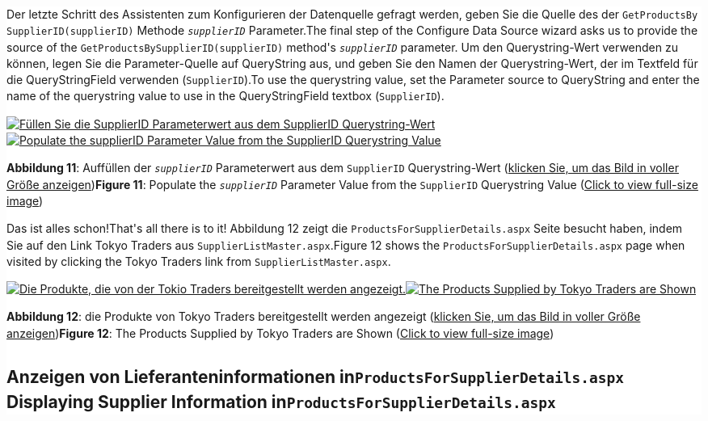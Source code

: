 
<span data-ttu-id="435d3-178">Der letzte Schritt des Assistenten zum Konfigurieren der Datenquelle gefragt werden, geben Sie die Quelle des der `GetProductsBySupplierID(supplierID)` Methode *`supplierID`* Parameter.</span><span class="sxs-lookup"><span data-stu-id="435d3-178">The final step of the Configure Data Source wizard asks us to provide the source of the `GetProductsBySupplierID(supplierID)` method's *`supplierID`* parameter.</span></span> <span data-ttu-id="435d3-179">Um den Querystring-Wert verwenden zu können, legen Sie die Parameter-Quelle auf QueryString aus, und geben Sie den Namen der Querystring-Wert, der im Textfeld für die QueryStringField verwenden (`SupplierID`).</span><span class="sxs-lookup"><span data-stu-id="435d3-179">To use the querystring value, set the Parameter source to QueryString and enter the name of the querystring value to use in the QueryStringField textbox (`SupplierID`).</span></span>


<span data-ttu-id="435d3-180">[![Füllen Sie die SupplierID Parameterwert aus dem SupplierID Querystring-Wert](master-detail-filtering-across-two-pages-cs/_static/image30.png)](master-detail-filtering-across-two-pages-cs/_static/image29.png)</span><span class="sxs-lookup"><span data-stu-id="435d3-180">[![Populate the supplierID Parameter Value from the SupplierID Querystring Value](master-detail-filtering-across-two-pages-cs/_static/image30.png)](master-detail-filtering-across-two-pages-cs/_static/image29.png)</span></span>

<span data-ttu-id="435d3-181">**Abbildung 11**: Auffüllen der *`supplierID`* Parameterwert aus dem `SupplierID` Querystring-Wert ([klicken Sie, um das Bild in voller Größe anzeigen](master-detail-filtering-across-two-pages-cs/_static/image31.png))</span><span class="sxs-lookup"><span data-stu-id="435d3-181">**Figure 11**: Populate the *`supplierID`* Parameter Value from the `SupplierID` Querystring Value ([Click to view full-size image](master-detail-filtering-across-two-pages-cs/_static/image31.png))</span></span>


<span data-ttu-id="435d3-182">Das ist alles schon!</span><span class="sxs-lookup"><span data-stu-id="435d3-182">That's all there is to it!</span></span> <span data-ttu-id="435d3-183">Abbildung 12 zeigt die `ProductsForSupplierDetails.aspx` Seite besucht haben, indem Sie auf den Link Tokyo Traders aus `SupplierListMaster.aspx`.</span><span class="sxs-lookup"><span data-stu-id="435d3-183">Figure 12 shows the `ProductsForSupplierDetails.aspx` page when visited by clicking the Tokyo Traders link from `SupplierListMaster.aspx`.</span></span>


<span data-ttu-id="435d3-184">[![Die Produkte, die von der Tokio Traders bereitgestellt werden angezeigt.](master-detail-filtering-across-two-pages-cs/_static/image33.png)](master-detail-filtering-across-two-pages-cs/_static/image32.png)</span><span class="sxs-lookup"><span data-stu-id="435d3-184">[![The Products Supplied by Tokyo Traders are Shown](master-detail-filtering-across-two-pages-cs/_static/image33.png)](master-detail-filtering-across-two-pages-cs/_static/image32.png)</span></span>

<span data-ttu-id="435d3-185">**Abbildung 12**: die Produkte von Tokyo Traders bereitgestellt werden angezeigt ([klicken Sie, um das Bild in voller Größe anzeigen](master-detail-filtering-across-two-pages-cs/_static/image34.png))</span><span class="sxs-lookup"><span data-stu-id="435d3-185">**Figure 12**: The Products Supplied by Tokyo Traders are Shown ([Click to view full-size image](master-detail-filtering-across-two-pages-cs/_static/image34.png))</span></span>


## <a name="displaying-supplier-information-inproductsforsupplierdetailsaspx"></a><span data-ttu-id="435d3-186">Anzeigen von Lieferanteninformationen in`ProductsForSupplierDetails.aspx`</span><span class="sxs-lookup"><span data-stu-id="435d3-186">Displaying Supplier Information in`ProductsForSupplierDetails.aspx`</span></span>
